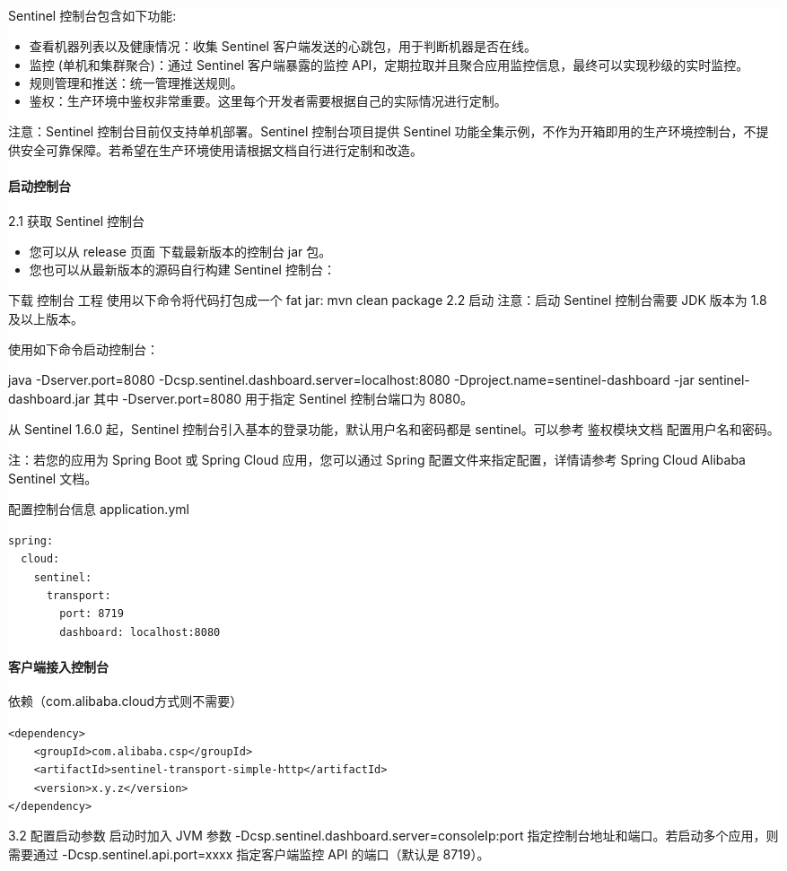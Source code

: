 Sentinel 控制台包含如下功能:

- 查看机器列表以及健康情况：收集 Sentinel 客户端发送的心跳包，用于判断机器是否在线。
- 监控 (单机和集群聚合)：通过 Sentinel 客户端暴露的监控 API，定期拉取并且聚合应用监控信息，最终可以实现秒级的实时监控。
- 规则管理和推送：统一管理推送规则。
- 鉴权：生产环境中鉴权非常重要。这里每个开发者需要根据自己的实际情况进行定制。

注意：Sentinel 控制台目前仅支持单机部署。Sentinel 控制台项目提供 Sentinel 功能全集示例，不作为开箱即用的生产环境控制台，不提供安全可靠保障。若希望在生产环境使用请根据文档自行进行定制和改造。

#### 启动控制台

2.1 获取 Sentinel 控制台
- 您可以从 release 页面 下载最新版本的控制台 jar 包。
- 您也可以从最新版本的源码自行构建 Sentinel 控制台：

下载 控制台 工程
使用以下命令将代码打包成一个 fat jar: mvn clean package
2.2 启动
注意：启动 Sentinel 控制台需要 JDK 版本为 1.8 及以上版本。

使用如下命令启动控制台：

java -Dserver.port=8080 -Dcsp.sentinel.dashboard.server=localhost:8080 -Dproject.name=sentinel-dashboard -jar sentinel-dashboard.jar
其中 -Dserver.port=8080 用于指定 Sentinel 控制台端口为 8080。

从 Sentinel 1.6.0 起，Sentinel 控制台引入基本的登录功能，默认用户名和密码都是 sentinel。可以参考 鉴权模块文档 配置用户名和密码。

注：若您的应用为 Spring Boot 或 Spring Cloud 应用，您可以通过 Spring 配置文件来指定配置，详情请参考 Spring Cloud Alibaba Sentinel 文档。

配置控制台信息
application.yml
```
spring:
  cloud:
    sentinel:
      transport:
        port: 8719
        dashboard: localhost:8080
```

#### 客户端接入控制台
依赖（com.alibaba.cloud方式则不需要）
```
<dependency>
    <groupId>com.alibaba.csp</groupId>
    <artifactId>sentinel-transport-simple-http</artifactId>
    <version>x.y.z</version>
</dependency>
```

3.2 配置启动参数
启动时加入 JVM 参数 -Dcsp.sentinel.dashboard.server=consoleIp:port 指定控制台地址和端口。若启动多个应用，则需要通过 -Dcsp.sentinel.api.port=xxxx 指定客户端监控 API 的端口（默认是 8719）。
